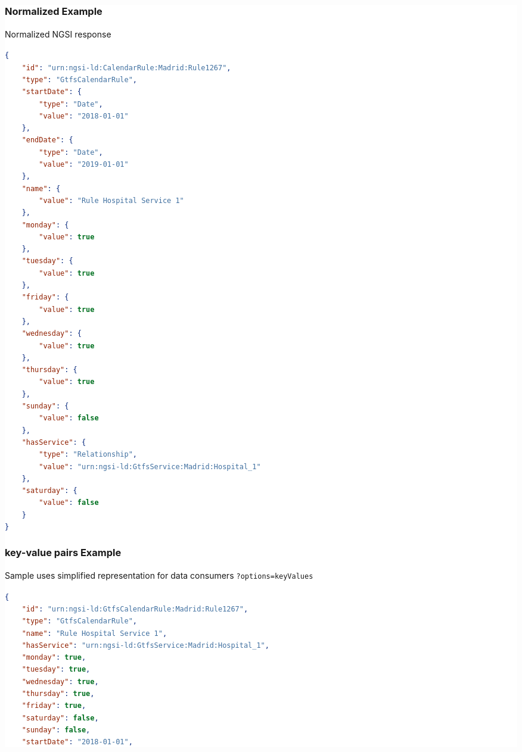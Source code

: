 ### Normalized Example

Normalized NGSI response

```json
{
    "id": "urn:ngsi-ld:CalendarRule:Madrid:Rule1267",
    "type": "GtfsCalendarRule", 
    "startDate": {
        "type": "Date",
        "value": "2018-01-01"
    }, 
    "endDate": {
        "type": "Date",
        "value": "2019-01-01"
    }, 
    "name": {
        "value": "Rule Hospital Service 1"
    }, 
    "monday": {
        "value": true
    }, 
    "tuesday": {
        "value": true
    }, 
    "friday": {
        "value": true
    }, 
    "wednesday": {
        "value": true
    }, 
    "thursday": {
        "value": true
    },  
    "sunday": {
        "value": false
    }, 
    "hasService": {
        "type": "Relationship", 
        "value": "urn:ngsi-ld:GtfsService:Madrid:Hospital_1"
    }, 
    "saturday": {
        "value": false
    }
}
```

### key-value pairs Example

Sample uses simplified representation for data consumers `?options=keyValues`

```json
{
    "id": "urn:ngsi-ld:GtfsCalendarRule:Madrid:Rule1267",
    "type": "GtfsCalendarRule",
    "name": "Rule Hospital Service 1",
    "hasService": "urn:ngsi-ld:GtfsService:Madrid:Hospital_1",
    "monday": true,
    "tuesday": true,
    "wednesday": true,
    "thursday": true,
    "friday": true,
    "saturday": false,
    "sunday": false,
    "startDate": "2018-01-01",
```